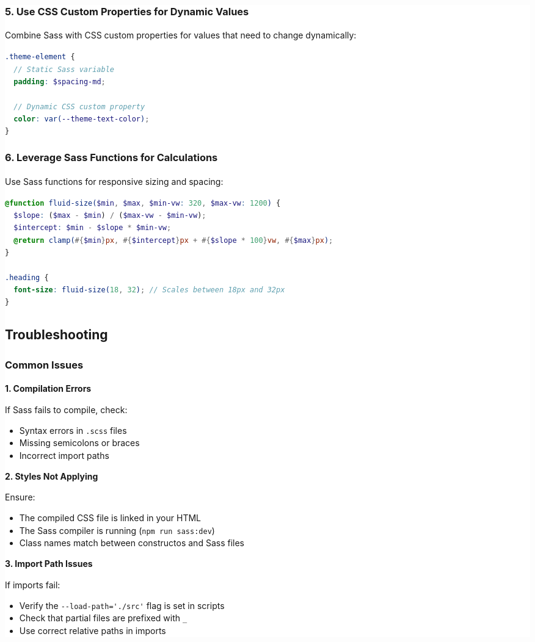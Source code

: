 ### 5. Use CSS Custom Properties for Dynamic Values

Combine Sass with CSS custom properties for values that need to change dynamically:

```scss
.theme-element {
  // Static Sass variable
  padding: $spacing-md;

  // Dynamic CSS custom property
  color: var(--theme-text-color);
}
```

### 6. Leverage Sass Functions for Calculations

Use Sass functions for responsive sizing and spacing:

```scss
@function fluid-size($min, $max, $min-vw: 320, $max-vw: 1200) {
  $slope: ($max - $min) / ($max-vw - $min-vw);
  $intercept: $min - $slope * $min-vw;
  @return clamp(#{$min}px, #{$intercept}px + #{$slope * 100}vw, #{$max}px);
}

.heading {
  font-size: fluid-size(18, 32); // Scales between 18px and 32px
}
```

## Troubleshooting

### Common Issues

**1. Compilation Errors**

If Sass fails to compile, check:

- Syntax errors in `.scss` files
- Missing semicolons or braces
- Incorrect import paths

**2. Styles Not Applying**

Ensure:

- The compiled CSS file is linked in your HTML
- The Sass compiler is running (`npm run sass:dev`)
- Class names match between constructos and Sass files

**3. Import Path Issues**

If imports fail:

- Verify the `--load-path='./src'` flag is set in scripts
- Check that partial files are prefixed with `_`
- Use correct relative paths in imports
